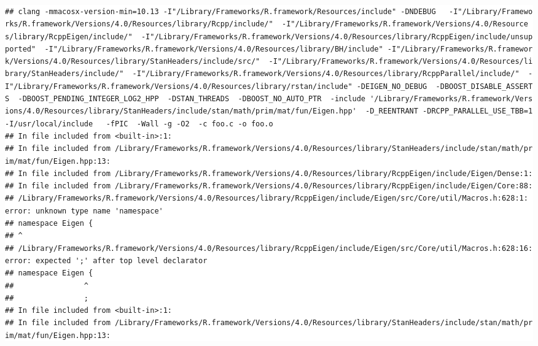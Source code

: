     ## clang -mmacosx-version-min=10.13 -I"/Library/Frameworks/R.framework/Resources/include" -DNDEBUG   -I"/Library/Frameworks/R.framework/Versions/4.0/Resources/library/Rcpp/include/"  -I"/Library/Frameworks/R.framework/Versions/4.0/Resources/library/RcppEigen/include/"  -I"/Library/Frameworks/R.framework/Versions/4.0/Resources/library/RcppEigen/include/unsupported"  -I"/Library/Frameworks/R.framework/Versions/4.0/Resources/library/BH/include" -I"/Library/Frameworks/R.framework/Versions/4.0/Resources/library/StanHeaders/include/src/"  -I"/Library/Frameworks/R.framework/Versions/4.0/Resources/library/StanHeaders/include/"  -I"/Library/Frameworks/R.framework/Versions/4.0/Resources/library/RcppParallel/include/"  -I"/Library/Frameworks/R.framework/Versions/4.0/Resources/library/rstan/include" -DEIGEN_NO_DEBUG  -DBOOST_DISABLE_ASSERTS  -DBOOST_PENDING_INTEGER_LOG2_HPP  -DSTAN_THREADS  -DBOOST_NO_AUTO_PTR  -include '/Library/Frameworks/R.framework/Versions/4.0/Resources/library/StanHeaders/include/stan/math/prim/mat/fun/Eigen.hpp'  -D_REENTRANT -DRCPP_PARALLEL_USE_TBB=1   -I/usr/local/include   -fPIC  -Wall -g -O2  -c foo.c -o foo.o
    ## In file included from <built-in>:1:
    ## In file included from /Library/Frameworks/R.framework/Versions/4.0/Resources/library/StanHeaders/include/stan/math/prim/mat/fun/Eigen.hpp:13:
    ## In file included from /Library/Frameworks/R.framework/Versions/4.0/Resources/library/RcppEigen/include/Eigen/Dense:1:
    ## In file included from /Library/Frameworks/R.framework/Versions/4.0/Resources/library/RcppEigen/include/Eigen/Core:88:
    ## /Library/Frameworks/R.framework/Versions/4.0/Resources/library/RcppEigen/include/Eigen/src/Core/util/Macros.h:628:1: error: unknown type name 'namespace'
    ## namespace Eigen {
    ## ^
    ## /Library/Frameworks/R.framework/Versions/4.0/Resources/library/RcppEigen/include/Eigen/src/Core/util/Macros.h:628:16: error: expected ';' after top level declarator
    ## namespace Eigen {
    ##                ^
    ##                ;
    ## In file included from <built-in>:1:
    ## In file included from /Library/Frameworks/R.framework/Versions/4.0/Resources/library/StanHeaders/include/stan/math/prim/mat/fun/Eigen.hpp:13: